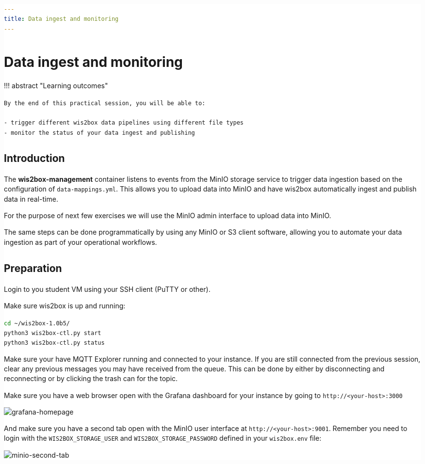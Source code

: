 ```yaml
---
title: Data ingest and monitoring
---
```


# Data ingest and monitoring

!!! abstract "Learning outcomes"

    By the end of this practical session, you will be able to:
    
    - trigger different wis2box data pipelines using different file types
    - monitor the status of your data ingest and publishing

## Introduction

The **wis2box-management** container listens to events from the MinIO storage service to trigger data ingestion based on the configuration of ``data-mappings.yml``. This allows you to upload data into MinIO and have wis2box automatically ingest and publish data in real-time.

For the purpose of next few exercises we will use the MinIO admin interface to upload data into MinIO. 

The same steps can be done programmatically by using any MinIO or S3 client software, allowing you to automate your data ingestion as part of your operational workflows.

## Preparation

Login to you student VM using your SSH client (PuTTY or other).

Make sure wis2box is up and running:

```bash
cd ~/wis2box-1.0b5/
python3 wis2box-ctl.py start
python3 wis2box-ctl.py status
```

Make sure your have MQTT Explorer running and connected to your instance.
If you are still connected from the previous session, clear any previous messages you may have received from the queue.
This can be done by either by disconnecting and reconnecting or by clicking the trash can for the topic.

Make sure you have a web browser open with the Grafana dashboard for your instance by going to `http://<your-host>:3000`

<img alt="grafana-homepage" src="../../assets/img/grafana-homepage.png" width="800">

And make sure you have a second tab open with the MinIO user interface at `http://<your-host>:9001`. Remember you need to login with the `WIS2BOX_STORAGE_USER` and `WIS2BOX_STORAGE_PASSWORD` defined in your `wis2box.env` file:

<img alt="minio-second-tab" src="../../assets/img/minio-second-tab.png" width="800">
